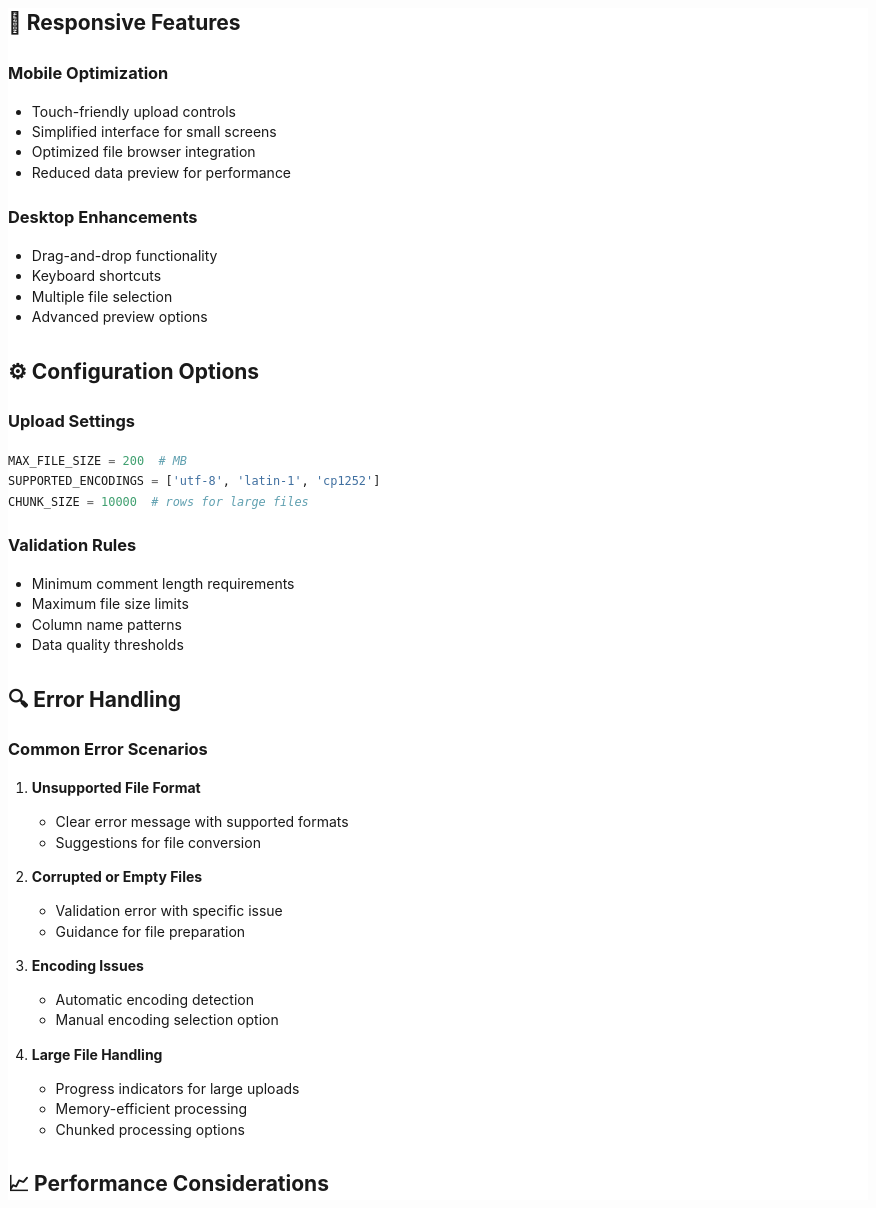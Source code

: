 ## 📱 Responsive Features

### Mobile Optimization
- Touch-friendly upload controls
- Simplified interface for small screens
- Optimized file browser integration
- Reduced data preview for performance

### Desktop Enhancements
- Drag-and-drop functionality
- Keyboard shortcuts
- Multiple file selection
- Advanced preview options

## ⚙️ Configuration Options

### Upload Settings
```python
MAX_FILE_SIZE = 200  # MB
SUPPORTED_ENCODINGS = ['utf-8', 'latin-1', 'cp1252']
CHUNK_SIZE = 10000  # rows for large files
```

### Validation Rules
- Minimum comment length requirements
- Maximum file size limits
- Column name patterns
- Data quality thresholds

## 🔍 Error Handling

### Common Error Scenarios
1. **Unsupported File Format**
   - Clear error message with supported formats
   - Suggestions for file conversion

2. **Corrupted or Empty Files**
   - Validation error with specific issue
   - Guidance for file preparation

3. **Encoding Issues**
   - Automatic encoding detection
   - Manual encoding selection option

4. **Large File Handling**
   - Progress indicators for large uploads
   - Memory-efficient processing
   - Chunked processing options

## 📈 Performance Considerations
